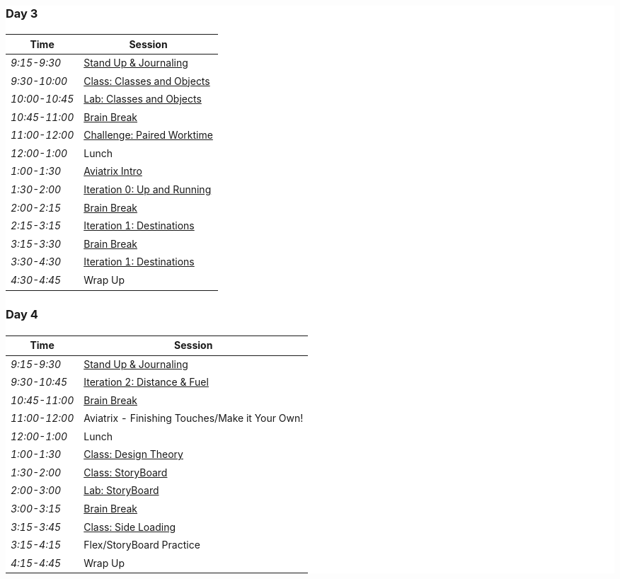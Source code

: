 ### Day 3

|Time|Session|
|---|---|
|*9:15-9:30*   | [Stand Up & Journaling](./opening_circle_stand_up.markdown)|
|*9:30-10:00*  | [Class: Classes and Objects](./classes_objects_slides.markdown) |
|*10:00-10:45* | [Lab: Classes and Objects](./classes_objects_lab.markdown) |
|*10:45-11:00* | [Brain Break](./brain_break_resources.markdown) |
|*11:00-12:00* | [Challenge: Paired Worktime](./challenges) |
|*12:00-1:00*  | Lunch |
|*1:00-1:30*   | [Aviatrix Intro](../aviatrix) |
|*1:30-2:00*   | [Iteration 0: Up and Running](../aviatrix/i0_up_and_running.markdown) |
|*2:00-2:15*   | [Brain Break](./brain_break_resources.markdown) |
|*2:15-3:15*   | [Iteration 1: Destinations](../aviatrix/i1_destinations.markdown) |
|*3:15-3:30*   | [Brain Break](./brain_break_resources.markdown) |
|*3:30-4:30*   | [Iteration 1: Destinations](../aviatrix/i1_destinations.markdown) |
|*4:30-4:45*   | Wrap Up |

### Day 4

|Time|Session|
|---|---|
|*9:15-9:30*  | [Stand Up & Journaling](./opening_circle_stand_up.markdown) |
|*9:30-10:45* | [Iteration 2: Distance & Fuel](../aviatrix/i2_distance_and_fuel.markdown) |
|*10:45-11:00*| [Brain Break](./brain_break_resources.markdown) |
|*11:00-12:00*| Aviatrix - Finishing Touches/Make it Your Own! |
|*12:00-1:00* | Lunch |
|*1:00-1:30*  | [Class: Design Theory](./design_theory_slides.markdown) |
|*1:30-2:00*  | [Class: StoryBoard](./storyboard_slides.markdown) |
|*2:00-3:00*  | [Lab: StoryBoard](./storyboard_lab.markdown) |
|*3:00-3:15*  | [Brain Break](./brain_break_resources.markdown) |
|*3:15-3:45*  | [Class: Side Loading](./side_loading_slides.markdown) |
|*3:15-4:15*  | Flex/StoryBoard Practice |
|*4:15-4:45*  | Wrap Up |
